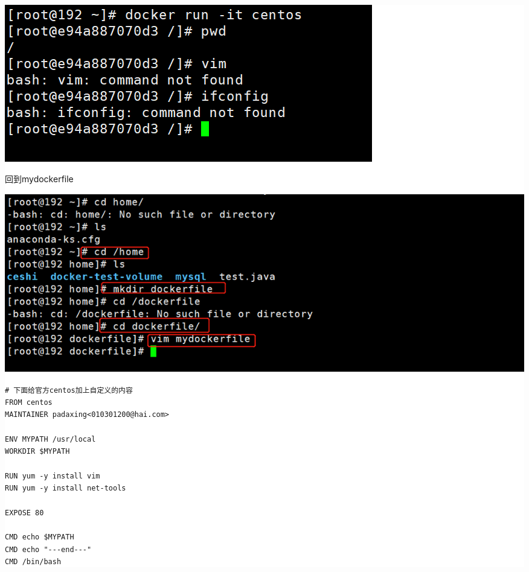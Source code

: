![image-20200621184333206](Docker.assets/image-20200621184333206.png)

回到mydockerfile

![image-20200621184847524](Docker.assets/image-20200621184847524.png)

```shell
# 下面给官方centos加上自定义的内容
FROM centos
MAINTAINER padaxing<010301200@hai.com>

ENV MYPATH /usr/local
WORKDIR $MYPATH

RUN yum -y install vim
RUN yum -y install net-tools

EXPOSE 80

CMD echo $MYPATH
CMD echo "---end---"
CMD /bin/bash
```
